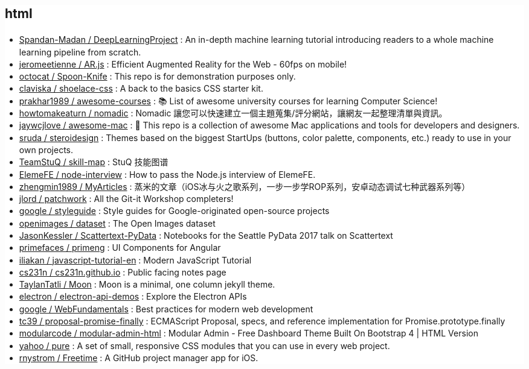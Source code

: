 
## html

- [Spandan-Madan / DeepLearningProject](https://github.com/Spandan-Madan/DeepLearningProject) : An in-depth machine learning tutorial introducing readers to a whole machine learning pipeline from scratch.
- [jeromeetienne / AR.js](https://github.com/jeromeetienne/AR.js) : Efficient Augmented Reality for the Web - 60fps on mobile!
- [octocat / Spoon-Knife](https://github.com/octocat/Spoon-Knife) : This repo is for demonstration purposes only.
- [claviska / shoelace-css](https://github.com/claviska/shoelace-css) : A back to the basics CSS starter kit.
- [prakhar1989 / awesome-courses](https://github.com/prakhar1989/awesome-courses) : 📚 List of awesome university courses for learning Computer Science!
- [howtomakeaturn / nomadic](https://github.com/howtomakeaturn/nomadic) : Nomadic 讓您可以快速建立一個主題蒐集/評分網站，讓網友一起整理清單與資訊。
- [jaywcjlove / awesome-mac](https://github.com/jaywcjlove/awesome-mac) :  This repo is a collection of awesome Mac applications and tools for developers and designers.
- [sruda / steroidesign](https://github.com/sruda/steroidesign) : Themes based on the biggest StartUps (buttons, color palette, components, etc.) ready to use in your own projects.
- [TeamStuQ / skill-map](https://github.com/TeamStuQ/skill-map) : StuQ 技能图谱
- [ElemeFE / node-interview](https://github.com/ElemeFE/node-interview) : How to pass the Node.js interview of ElemeFE.
- [zhengmin1989 / MyArticles](https://github.com/zhengmin1989/MyArticles) : 蒸米的文章（iOS冰与火之歌系列，一步一步学ROP系列，安卓动态调试七种武器系列等）
- [jlord / patchwork](https://github.com/jlord/patchwork) : All the Git-it Workshop completers!
- [google / styleguide](https://github.com/google/styleguide) : Style guides for Google-originated open-source projects
- [openimages / dataset](https://github.com/openimages/dataset) : The Open Images dataset
- [JasonKessler / Scattertext-PyData](https://github.com/JasonKessler/Scattertext-PyData) : Notebooks for the Seattle PyData 2017 talk on Scattertext
- [primefaces / primeng](https://github.com/primefaces/primeng) : UI Components for Angular
- [iliakan / javascript-tutorial-en](https://github.com/iliakan/javascript-tutorial-en) : Modern JavaScript Tutorial
- [cs231n / cs231n.github.io](https://github.com/cs231n/cs231n.github.io) : Public facing notes page
- [TaylanTatli / Moon](https://github.com/TaylanTatli/Moon) : Moon is a minimal, one column jekyll theme.
- [electron / electron-api-demos](https://github.com/electron/electron-api-demos) : Explore the Electron APIs
- [google / WebFundamentals](https://github.com/google/WebFundamentals) : Best practices for modern web development
- [tc39 / proposal-promise-finally](https://github.com/tc39/proposal-promise-finally) : ECMAScript Proposal, specs, and reference implementation for Promise.prototype.finally
- [modularcode / modular-admin-html](https://github.com/modularcode/modular-admin-html) : Modular Admin - Free Dashboard Theme Built On Bootstrap 4 | HTML Version
- [yahoo / pure](https://github.com/yahoo/pure) : A set of small, responsive CSS modules that you can use in every web project.
- [rnystrom / Freetime](https://github.com/rnystrom/Freetime) : A GitHub project manager app for iOS.
